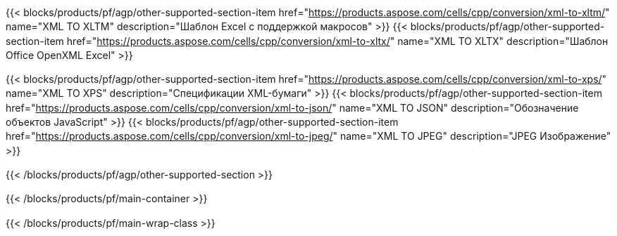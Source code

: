 {{< blocks/products/pf/agp/other-supported-section-item href="https://products.aspose.com/cells/cpp/conversion/xml-to-xltm/" name="XML TO XLTM" description="Шаблон Excel с поддержкой макросов" >}}
{{< blocks/products/pf/agp/other-supported-section-item href="https://products.aspose.com/cells/cpp/conversion/xml-to-xltx/" name="XML TO XLTX" description="Шаблон Office OpenXML Excel" >}}

{{< blocks/products/pf/agp/other-supported-section-item href="https://products.aspose.com/cells/cpp/conversion/xml-to-xps/" name="XML TO XPS" description="Спецификации XML-бумаги" >}}
{{< blocks/products/pf/agp/other-supported-section-item href="https://products.aspose.com/cells/cpp/conversion/xml-to-json/" name="XML TO JSON" description="Обозначение объектов JavaScript" >}}
{{< blocks/products/pf/agp/other-supported-section-item href="https://products.aspose.com/cells/cpp/conversion/xml-to-jpeg/" name="XML TO JPEG" description="JPEG Изображение" >}}

{{< /blocks/products/pf/agp/other-supported-section >}}

{{< /blocks/products/pf/main-container >}}
    
{{< /blocks/products/pf/main-wrap-class >}}
